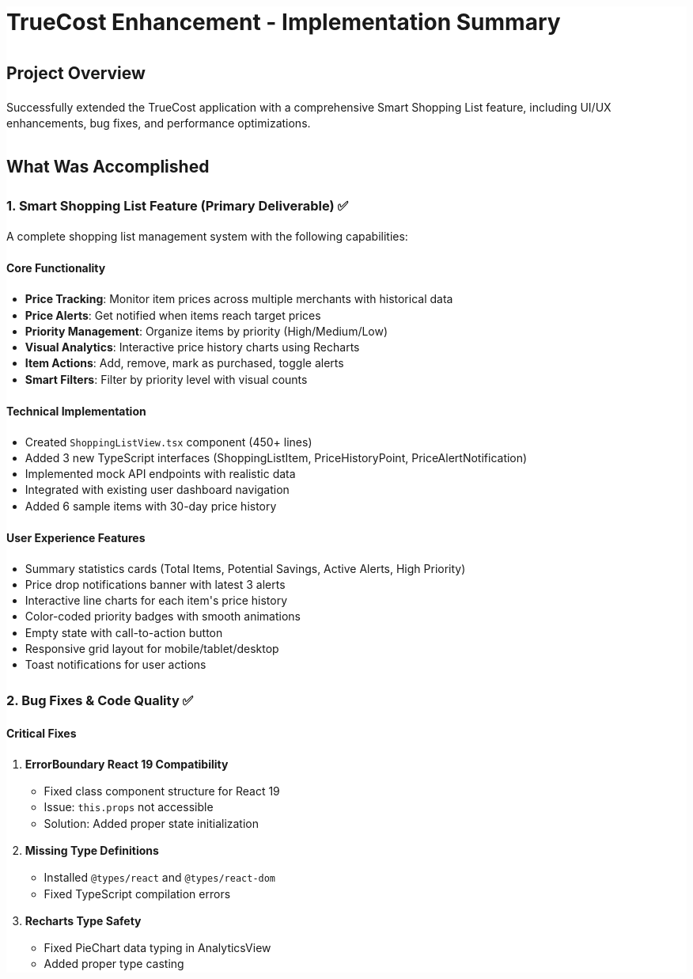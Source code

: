 # TrueCost Enhancement - Implementation Summary

## Project Overview
Successfully extended the TrueCost application with a comprehensive Smart Shopping List feature, including UI/UX enhancements, bug fixes, and performance optimizations.

## What Was Accomplished

### 1. Smart Shopping List Feature (Primary Deliverable) ✅

A complete shopping list management system with the following capabilities:

#### Core Functionality
- **Price Tracking**: Monitor item prices across multiple merchants with historical data
- **Price Alerts**: Get notified when items reach target prices
- **Priority Management**: Organize items by priority (High/Medium/Low)
- **Visual Analytics**: Interactive price history charts using Recharts
- **Item Actions**: Add, remove, mark as purchased, toggle alerts
- **Smart Filters**: Filter by priority level with visual counts

#### Technical Implementation
- Created `ShoppingListView.tsx` component (450+ lines)
- Added 3 new TypeScript interfaces (ShoppingListItem, PriceHistoryPoint, PriceAlertNotification)
- Implemented mock API endpoints with realistic data
- Integrated with existing user dashboard navigation
- Added 6 sample items with 30-day price history

#### User Experience Features
- Summary statistics cards (Total Items, Potential Savings, Active Alerts, High Priority)
- Price drop notifications banner with latest 3 alerts
- Interactive line charts for each item's price history
- Color-coded priority badges with smooth animations
- Empty state with call-to-action button
- Responsive grid layout for mobile/tablet/desktop
- Toast notifications for user actions

### 2. Bug Fixes & Code Quality ✅

#### Critical Fixes
1. **ErrorBoundary React 19 Compatibility**
   - Fixed class component structure for React 19
   - Issue: `this.props` not accessible
   - Solution: Added proper state initialization

2. **Missing Type Definitions**
   - Installed `@types/react` and `@types/react-dom`
   - Fixed TypeScript compilation errors

3. **Recharts Type Safety**
   - Fixed PieChart data typing in AnalyticsView
   - Added proper type casting
